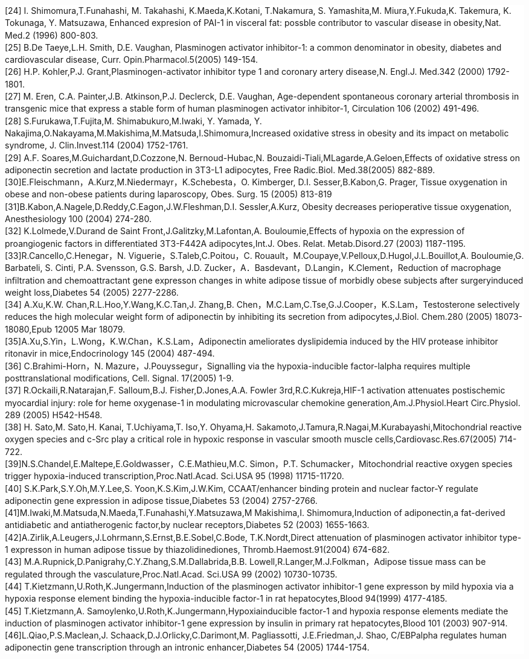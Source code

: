 [24] I. Shimomura,T.Funahashi, M. Takahashi, K.Maeda,K.Kotani, T.Nakamura, S. Yamashita,M. Miura,Y.Fukuda,K. Takemura, K. Tokunaga, Y. Matsuzawa, Enhanced expresion of PAI-1 in visceral fat: possble contributor to vascular disease in obesity,Nat. Med.2 (1996) 800-803.   
[25] B.De Taeye,L.H. Smith, D.E. Vaughan, Plasminogen activator inhibitor-1: a common denominator in obesity, diabetes and cardiovascular disease, Curr. Opin.Pharmacol.5(2005) 149-154.   
[26] H.P. Kohler,P.J. Grant,Plasminogen-activator inhibitor type 1 and coronary artery disease,N. Engl.J. Med.342 (2000) 1792-1801.   
[27] M. Eren, C.A. Painter,J.B. Atkinson,P.J. Declerck, D.E. Vaughan, Age-dependent spontaneous coronary arterial thrombosis in transgenic mice that express a stable form of human plasminogen activator inhibitor-1, Circulation 106 (2002) 491-496.   
[28] S.Furukawa,T.Fujita,M. Shimabukuro,M.Iwaki, Y. Yamada, Y. Nakajima,O.Nakayama,M.Makishima,M.Matsuda,I.Shimomura,Increased oxidative stress in obesity and its impact on metabolic syndrome, J. Clin.Invest.114 (2004) 1752-1761.   
[29] A.F. Soares,M.Guichardant,D.Cozzone,N. Bernoud-Hubac,N. Bouzaidi-Tiali,MLagarde,A.Geloen,Effects of oxidative stress on adiponectin secretion and lactate production in 3T3-L1 adipocytes, Free Radic.Biol. Med.38(2005) 882-889.   
[30]E.Fleischmann，A.Kurz,M.Niedermayr，K.Schebesta，O. Kimberger, D.I. Sesser,B.Kabon,G. Prager, Tissue oxygenation in obese and non-obese patients during laparoscopy, Obes. Surg. 15 (2005) 813-819   
[31]B.Kabon,A.Nagele,D.Reddy,C.Eagon,J.W.Fleshman,D.I. Sessler,A.Kurz, Obesity decreases perioperative tissue oxygenation, Anesthesiology 100 (2004) 274-280.   
[32] K.Lolmede,V.Durand de Saint Front,J.Galitzky,M.Lafontan,A. Bouloumie,Effects of hypoxia on the expression of proangiogenic factors in differentiated 3T3-F442A adipocytes,Int.J. Obes. Relat. Metab.Disord.27 (2003) 1187-1195.   
[33]R.Cancello,C.Henegar，N. Viguerie，S.Taleb,C.Poitou，C. Rouault，M.Coupaye,V.Pelloux,D.Hugol,J.L.Bouillot,A. Bouloumie,G. Barbateli, S. Cinti, P.A. Svensson, G.S. Barsh, J.D. Zucker，A．Basdevant，D.Langin，K.Clement，Reduction of macrophage infiltration and chemoattractant gene expresson changes in white adipose tissue of morbidly obese subjects after surgeryinduced weight loss,Diabetes 54 (2005) 2277-2286.   
[34] A.Xu,K.W. Chan,R.L.Hoo,Y.Wang,K.C.Tan,J. Zhang,B. Chen，M.C.Lam,C.Tse,G.J.Cooper，K.S.Lam，Testosterone selectively reduces the high molecular weight form of adiponectin by inhibiting its secretion from adipocytes,J.Biol. Chem.280 (2005) 18073-18080,Epub 12005 Mar 18079.   
[35]A.Xu,S.Yin，L.Wong，K.W.Chan，K.S.Lam，Adiponectin ameliorates dyslipidemia induced by the HIV protease inhibitor ritonavir in mice,Endocrinology 145 (2004) 487-494.   
[36] C.Brahimi-Horn，N. Mazure，J.Pouyssegur，Signalling via the hypoxia-inducible factor-lalpha requires multiple posttranslational modifications, Cell. Signal. 17(2005) 1-9.   
[37] R.Ockaili,R.Natarajan,F. Salloum,B.J. Fisher,D.Jones,A.A. Fowler 3rd,R.C.Kukreja,HIF-1 activation attenuates postischemic myocardial injury: role for heme oxygenase-1 in modulating microvascular chemokine generation,Am.J.Physiol.Heart Circ.Physiol. 289 (2005) H542-H548.   
[38] H. Sato,M. Sato,H. Kanai, T.Uchiyama,T. Iso,Y. Ohyama,H. Sakamoto,J.Tamura,R.Nagai,M.Kurabayashi,Mitochondrial reactive oxygen species and c-Src play a critical role in hypoxic response in vascular smooth muscle cells,Cardiovasc.Res.67(2005) 714-722.   
[39]N.S.Chandel,E.Maltepe,E.Goldwasser，C.E.Mathieu,M.C. Simon，P.T. Schumacker，Mitochondrial reactive oxygen species trigger hypoxia-induced transcription,Proc.Natl.Acad. Sci.USA 95 (1998) 11715-11720.   
[40] S.K.Park,S.Y.Oh,M.Y.Lee,S. Yoon,K.S.Kim,J.W.Kim, CCAAT/enhancer binding protein and nuclear factor-Y regulate adiponectin gene expression in adipose tissue,Diabetes 53 (2004) 2757-2766.   
[41]M.Iwaki,M.Matsuda,N.Maeda,T.Funahashi,Y.Matsuzawa,M Makishima,I. Shimomura,Induction of adiponectin,a fat-derived antidiabetic and antiatherogenic factor,by nuclear receptors,Diabetes 52 (2003) 1655-1663.   
[42]A.Zirlik,A.Leugers,J.Lohrmann,S.Ernst,B.E.Sobel,C.Bode, T.K.Nordt,Direct attenuation of plasminogen activator inhibitor type-1 expresson in human adipose tissue by thiazolidinediones, Thromb.Haemost.91(2004) 674-682.   
[43] M.A.Rupnick,D.Panigrahy,C.Y.Zhang,S.M.Dallabrida,B.B. Lowell,R.Langer,M.J.Folkman，Adipose tissue mass can be regulated through the vasculature,Proc.Natl.Acad. Sci.USA 99 (2002) 10730-10735.   
[44] T.Kietzmann,U.Roth,K.Jungermann,Induction of the plasminogen activator inhibitor-1 gene expresson by mild hypoxia via a hypoxia response element binding the hypoxia-inducible factor-1 in rat hepatocytes,Blood 94(1999) 4177-4185.   
[45] T.Kietzmann,A. Samoylenko,U.Roth,K.Jungermann,Hypoxiainducible factor-1 and hypoxia response elements mediate the induction of plasminogen activator inhibitor-1 gene expression by insulin in primary rat hepatocytes,Blood 101 (2003) 907-914.   
[46]L.Qiao,P.S.Maclean,J. Schaack,D.J.Orlicky,C.Darimont,M. Pagliassotti, J.E.Friedman,J. Shao, C/EBPalpha regulates human adiponectin gene transcription through an intronic enhancer,Diabetes 54 (2005) 1744-1754.   